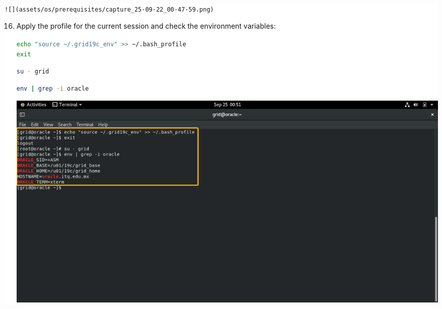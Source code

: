     ![](assets/os/prerequisites/capture_25-09-22_00-47-59.png)  

16. Apply the profile for the current session and check the environment variables:  

    ```bash
    echo "source ~/.grid19c_env" >> ~/.bash_profile
    exit
    ```

    ```bash
    su - grid
    ```  

    ```bash
    env | grep -i oracle
    ```  

    ![](assets/os/prerequisites/capture_25-09-22_00-51-37.png)  
